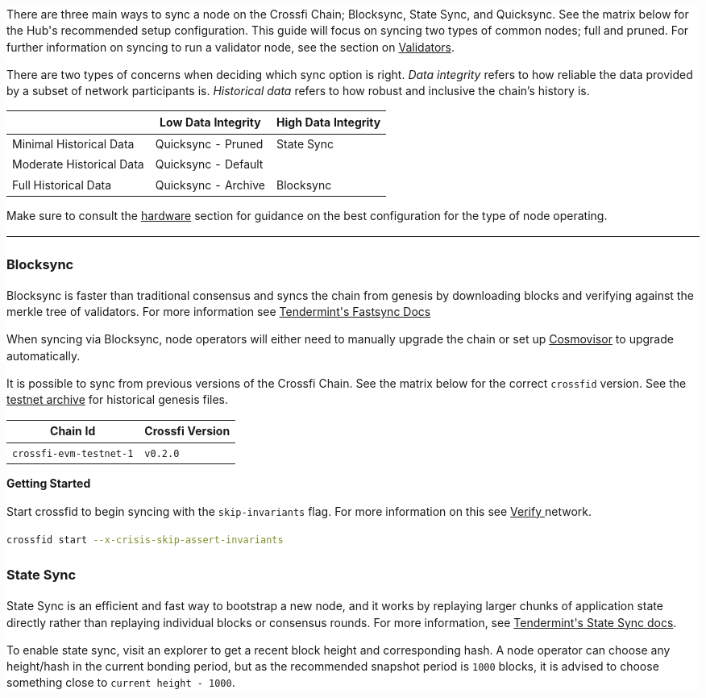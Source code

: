 There are three main ways to sync a node on the Crossfi Chain; Blocksync, State Sync, and Quicksync. See the matrix below for the Hub's recommended setup configuration. This guide will focus on syncing two types of common nodes; full and pruned. For further information on syncing to run a validator node, see the section on [Validators](becoming-a-validator/).

There are two types of concerns when deciding which sync option is right. _Data integrity_ refers to how reliable the data provided by a subset of network participants is. _Historical data_ refers to how robust and inclusive the chain’s history is.

|                          | Low Data Integrity  | High Data Integrity |
| ------------------------ | ------------------- | ------------------- |
| Minimal Historical Data  | Quicksync - Pruned  | State Sync          |
| Moderate Historical Data | Quicksync - Default |                     |
| Full Historical Data     | Quicksync - Archive | Blocksync           |

Make sure to consult the [hardware](join-a-network.md#hardware) section for guidance on the best configuration for the type of node operating.

***

### Blocksync

Blocksync is faster than traditional consensus and syncs the chain from genesis by downloading blocks and verifying against the merkle tree of validators. For more information see [Tendermint's Fastsync Docs](https://docs.tendermint.com/v0.34/tendermint-core/fast-sync.html)

When syncing via Blocksync, node operators will either need to manually upgrade the chain or set up [Cosmovisor](join-a-network.md#cosmovisor) to upgrade automatically.

It is possible to sync from previous versions of the Crossfi Chain. See the matrix below for the correct `crossfid` version. See the [testnet archive](https://github.com/cosmos/testnet) for historical genesis files.

| Chain Id                | Crossfi Version |
| ----------------------- | --------------- |
| `crossfi-evm-testnet-1` | `v0.2.0`        |

**Getting Started**

Start crossfid to begin syncing with the `skip-invariants` flag. For more information on this see [Verify ](join-a-network.md#verify-testnet)network.&#x20;

```bash
crossfid start --x-crisis-skip-assert-invariants
```

### State Sync

State Sync is an efficient and fast way to bootstrap a new node, and it works by replaying larger chunks of application state directly rather than replaying individual blocks or consensus rounds. For more information, see [Tendermint's State Sync docs](https://github.com/tendermint/tendermint/blob/v0.34.x/spec/p2p/messages/state-sync.md).

To enable state sync, visit an explorer to get a recent block height and corresponding hash. A node operator can choose any height/hash in the current bonding period, but as the recommended snapshot period is `1000` blocks, it is advised to choose something close to `current height - 1000`.
